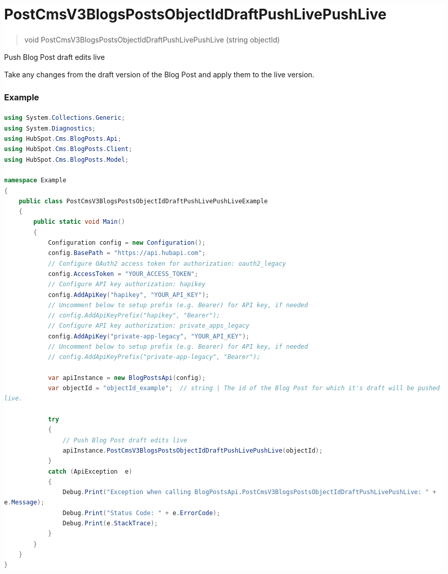 <a id="postcmsv3blogspostsobjectiddraftpushlivepushlive"></a>
# **PostCmsV3BlogsPostsObjectIdDraftPushLivePushLive**
> void PostCmsV3BlogsPostsObjectIdDraftPushLivePushLive (string objectId)

Push Blog Post draft edits live

Take any changes from the draft version of the Blog Post and apply them to the live version.

### Example
```csharp
using System.Collections.Generic;
using System.Diagnostics;
using HubSpot.Cms.BlogPosts.Api;
using HubSpot.Cms.BlogPosts.Client;
using HubSpot.Cms.BlogPosts.Model;

namespace Example
{
    public class PostCmsV3BlogsPostsObjectIdDraftPushLivePushLiveExample
    {
        public static void Main()
        {
            Configuration config = new Configuration();
            config.BasePath = "https://api.hubapi.com";
            // Configure OAuth2 access token for authorization: oauth2_legacy
            config.AccessToken = "YOUR_ACCESS_TOKEN";
            // Configure API key authorization: hapikey
            config.AddApiKey("hapikey", "YOUR_API_KEY");
            // Uncomment below to setup prefix (e.g. Bearer) for API key, if needed
            // config.AddApiKeyPrefix("hapikey", "Bearer");
            // Configure API key authorization: private_apps_legacy
            config.AddApiKey("private-app-legacy", "YOUR_API_KEY");
            // Uncomment below to setup prefix (e.g. Bearer) for API key, if needed
            // config.AddApiKeyPrefix("private-app-legacy", "Bearer");

            var apiInstance = new BlogPostsApi(config);
            var objectId = "objectId_example";  // string | The id of the Blog Post for which it's draft will be pushed live.

            try
            {
                // Push Blog Post draft edits live
                apiInstance.PostCmsV3BlogsPostsObjectIdDraftPushLivePushLive(objectId);
            }
            catch (ApiException  e)
            {
                Debug.Print("Exception when calling BlogPostsApi.PostCmsV3BlogsPostsObjectIdDraftPushLivePushLive: " + e.Message);
                Debug.Print("Status Code: " + e.ErrorCode);
                Debug.Print(e.StackTrace);
            }
        }
    }
}
```
